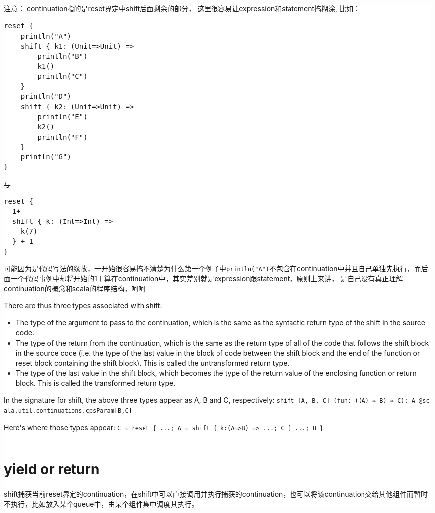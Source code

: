 注意： continuation指的是reset界定中shift后面剩余的部分， 这里很容易让expression和statement搞糊涂, 比如：
<pre class="prettyprint">
reset {
    println("A")
    shift { k1: (Unit=>Unit) =>
        println("B")
        k1()
        println("C")
    }
    println("D")
    shift { k2: (Unit=>Unit) =>
        println("E")
        k2()
        println("F")
    }
    println("G")
}
</pre>
与
<pre class="prettyprint">
reset {
  1+ 
  shift { k: (Int=>Int) =>
    k(7)
  } + 1
}
</pre>
可能因为是代码写法的缘故，一开始很容易搞不清楚为什么第一个例子中`println("A")`不包含在continuation中并且自己单独先执行，而后面一个代码事例中却将开始的1＋算在continuation中，其实差别就是expression跟statement，原则上来讲， 是自己没有真正理解continuation的概念和scala的程序结构，呵呵


There are thus three types associated with shift:

* The type of the argument to pass to the continuation, which is the same as the syntactic return type of the shift in the source code.
* The type of the return from the continuation, which is the same as the return type of all of the code that follows the shift block in the source code (i.e. the type of the last value in the block of code between the shift block and the end of the function or reset block containing the shift block). This is called the untransformed return type.
* The type of the last value in the shift block, which becomes the type of the return value of the enclosing function or return block. This is called the transformed return type.

In the signature for shift, the above three types appear as A, B and C, respectively: `shift [A, B, C] (fun: ((A) ⇒ B) ⇒ C): A @scala.util.continuations.cpsParam[B,C]`

Here's where those types appear: `C = reset { ...; A = shift { k:(A=>B) => ...; C } ...; B }`


---

# yield or return
shift捕获当前reset界定的continuation，在shift中可以直接调用并执行捕获的continuation，也可以将该continuation交给其他组件而暂时不执行，比如放入某个queue中，由某个组件集中调度其执行。
